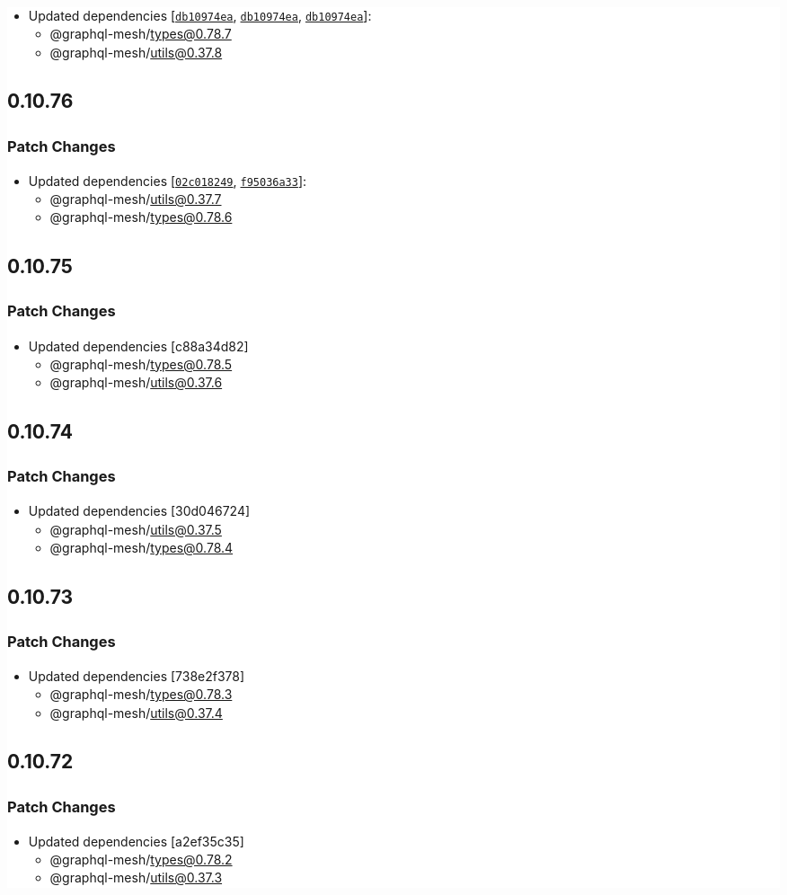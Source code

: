 - Updated dependencies [[`db10974ea`](https://github.com/Urigo/graphql-mesh/commit/db10974eaa422967b3ce0ff0101ae97bca3ebf73), [`db10974ea`](https://github.com/Urigo/graphql-mesh/commit/db10974eaa422967b3ce0ff0101ae97bca3ebf73), [`db10974ea`](https://github.com/Urigo/graphql-mesh/commit/db10974eaa422967b3ce0ff0101ae97bca3ebf73)]:
  - @graphql-mesh/types@0.78.7
  - @graphql-mesh/utils@0.37.8

## 0.10.76

### Patch Changes

- Updated dependencies [[`02c018249`](https://github.com/Urigo/graphql-mesh/commit/02c0182498e60c78bee5c44c42dc897a739e8f18), [`f95036a33`](https://github.com/Urigo/graphql-mesh/commit/f95036a3360bd76d9f4b9e2725f4d344343fe41b)]:
  - @graphql-mesh/utils@0.37.7
  - @graphql-mesh/types@0.78.6

## 0.10.75

### Patch Changes

- Updated dependencies [c88a34d82]
  - @graphql-mesh/types@0.78.5
  - @graphql-mesh/utils@0.37.6

## 0.10.74

### Patch Changes

- Updated dependencies [30d046724]
  - @graphql-mesh/utils@0.37.5
  - @graphql-mesh/types@0.78.4

## 0.10.73

### Patch Changes

- Updated dependencies [738e2f378]
  - @graphql-mesh/types@0.78.3
  - @graphql-mesh/utils@0.37.4

## 0.10.72

### Patch Changes

- Updated dependencies [a2ef35c35]
  - @graphql-mesh/types@0.78.2
  - @graphql-mesh/utils@0.37.3
